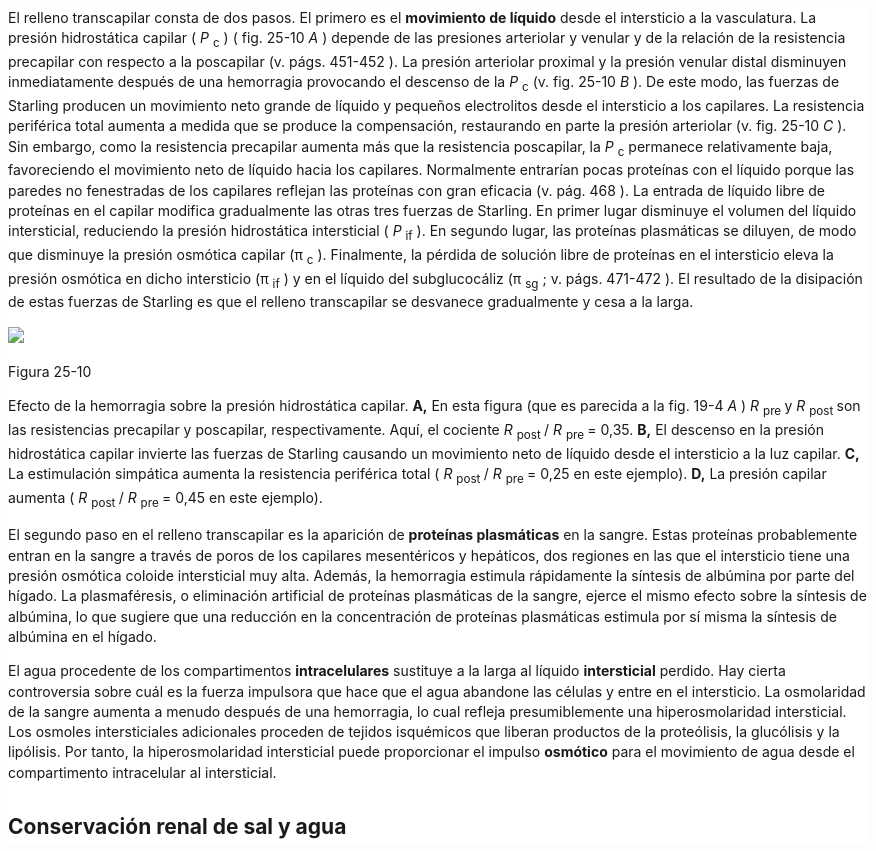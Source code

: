 El relleno transcapilar consta de dos pasos. El primero es el **movimiento de líquido** desde el intersticio a la vasculatura. La presión hidrostática capilar ( _P_ <sub> c</sub> ) ( fig. 25-10 _A_ ) depende de las presiones arteriolar y venular y de la relación de la resistencia precapilar con respecto a la poscapilar (v. págs. 451-452 ). La presión arteriolar proximal y la presión venular distal disminuyen inmediatamente después de una hemorragia provocando el descenso de la _P_ <sub> c</sub> (v. fig. 25-10 _B_ ). De este modo, las fuerzas de Starling producen un movimiento neto grande de líquido y pequeños electrolitos desde el intersticio a los capilares. La resistencia periférica total aumenta a medida que se produce la compensación, restaurando en parte la presión arteriolar (v. fig. 25-10 _C_ ). Sin embargo, como la resistencia precapilar aumenta más que la resistencia poscapilar, la _P_ <sub> c</sub> permanece relativamente baja, favoreciendo el movimiento neto de líquido hacia los capilares. Normalmente entrarían pocas proteínas con el líquido porque las paredes no fenestradas de los capilares reflejan las proteínas con gran eficacia (v. pág. 468 ). La entrada de líquido libre de proteínas en el capilar modifica gradualmente las otras tres fuerzas de Starling. En primer lugar disminuye el volumen del líquido intersticial, reduciendo la presión hidrostática intersticial ( _P_ <sub> if</sub> ). En segundo lugar, las proteínas plasmáticas se diluyen, de modo que disminuye la presión osmótica capilar (π <sub>c</sub> ). Finalmente, la pérdida de solución libre de proteínas en el intersticio eleva la presión osmótica en dicho intersticio (π <sub>if</sub> ) y en el líquido del subglucocáliz (π <sub>sg</sub> ; v. págs. 471-472 ). El resultado de la disipación de estas fuerzas de Starling es que el relleno transcapilar se desvanece gradualmente y cesa a la larga.

![](https://www.clinicalkey.com/student/api/content/imageByEntitlement/3-s2.0-B9788491131250000259-f25-10-9788491131250)

Figura 25-10

Efecto de la hemorragia sobre la presión hidrostática capilar. **A,** En esta figura (que es parecida a la fig. 19-4 _A_ ) _R_ <sub>pre </sub> y _R_ <sub>post </sub> son las resistencias precapilar y poscapilar, respectivamente. Aquí, el cociente _R_ <sub>post </sub> / _R_ <sub>pre </sub> = 0,35. **B,** El descenso en la presión hidrostática capilar invierte las fuerzas de Starling causando un movimiento neto de líquido desde el intersticio a la luz capilar. **C,** La estimulación simpática aumenta la resistencia periférica total ( _R_ <sub>post </sub> / _R_ <sub>pre </sub> = 0,25 en este ejemplo). **D,** La presión capilar aumenta ( _R_ <sub>post </sub> / _R_ <sub>pre </sub> = 0,45 en este ejemplo).

El segundo paso en el relleno transcapilar es la aparición de **proteínas plasmáticas** en la sangre. Estas proteínas probablemente entran en la sangre a través de poros de los capilares mesentéricos y hepáticos, dos regiones en las que el intersticio tiene una presión osmótica coloide intersticial muy alta. Además, la hemorragia estimula rápidamente la síntesis de albúmina por parte del hígado. La plasmaféresis, o eliminación artificial de proteínas plasmáticas de la sangre, ejerce el mismo efecto sobre la síntesis de albúmina, lo que sugiere que una reducción en la concentración de proteínas plasmáticas estimula por sí misma la síntesis de albúmina en el hígado.

El agua procedente de los compartimentos **intracelulares** sustituye a la larga al líquido **intersticial** perdido. Hay cierta controversia sobre cuál es la fuerza impulsora que hace que el agua abandone las células y entre en el intersticio. La osmolaridad de la sangre aumenta a menudo después de una hemorragia, lo cual refleja presumiblemente una hiperosmolaridad intersticial. Los osmoles intersticiales adicionales proceden de tejidos isquémicos que liberan productos de la proteólisis, la glucólisis y la lipólisis. Por tanto, la hiperosmolaridad intersticial puede proporcionar el impulso **osmótico** para el movimiento de agua desde el compartimento intracelular al intersticial.

## Conservación renal de sal y agua
